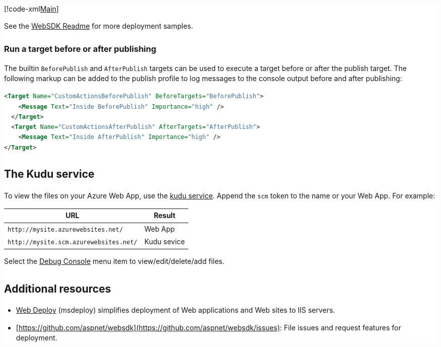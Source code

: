 [!code-xml[Main](web-publishing-vs/sample/FolderProfile2.pubxml?highlight=21-29)]

See the [WebSDK Readme](https://github.com/aspnet/websdk) for more deployment samples.

### Run a target before or after publishing

The builtin `BeforePublish` and `AfterPublish` targets can be used to execute a target before or after the publish target. The following markup can be added to the publish profile to log messages to the console output before and after publishing:

``` xml
<Target Name="CustomActionsBeforePublish" BeforeTargets="BeforePublish">
    <Message Text="Inside BeforePublish" Importance="high" />
  </Target>
  <Target Name="CustomActionsAfterPublish" AfterTargets="AfterPublish">
    <Message Text="Inside AfterPublish" Importance="high" />
</Target>
```

## The Kudu service

To view the files on your Azure Web App, use the [kudu service](https://github.com/projectkudu/kudu/wiki/Accessing-the-kudu-service). Append the `scm` token to the name or your Web App. For example:

| URL               | Result|
| ----------------- | ------------ |
| `http://mysite.azurewebsites.net/` | Web App |
| `http://mysite.scm.azurewebsites.net/` | Kudu sevice |

Select the [Debug Console](https://github.com/projectkudu/kudu/wiki/Kudu-console) menu item to view/edit/delete/add files.

## Additional resources

- [Web Deploy](https://www.iis.net/downloads/microsoft/web-deploy)  (msdeploy) simplifies deployment of Web applications and Web sites to IIS servers.

- [https://github.com/aspnet/websdk](https://github.com/aspnet/websdk/issues): File issues and request features for deployment.